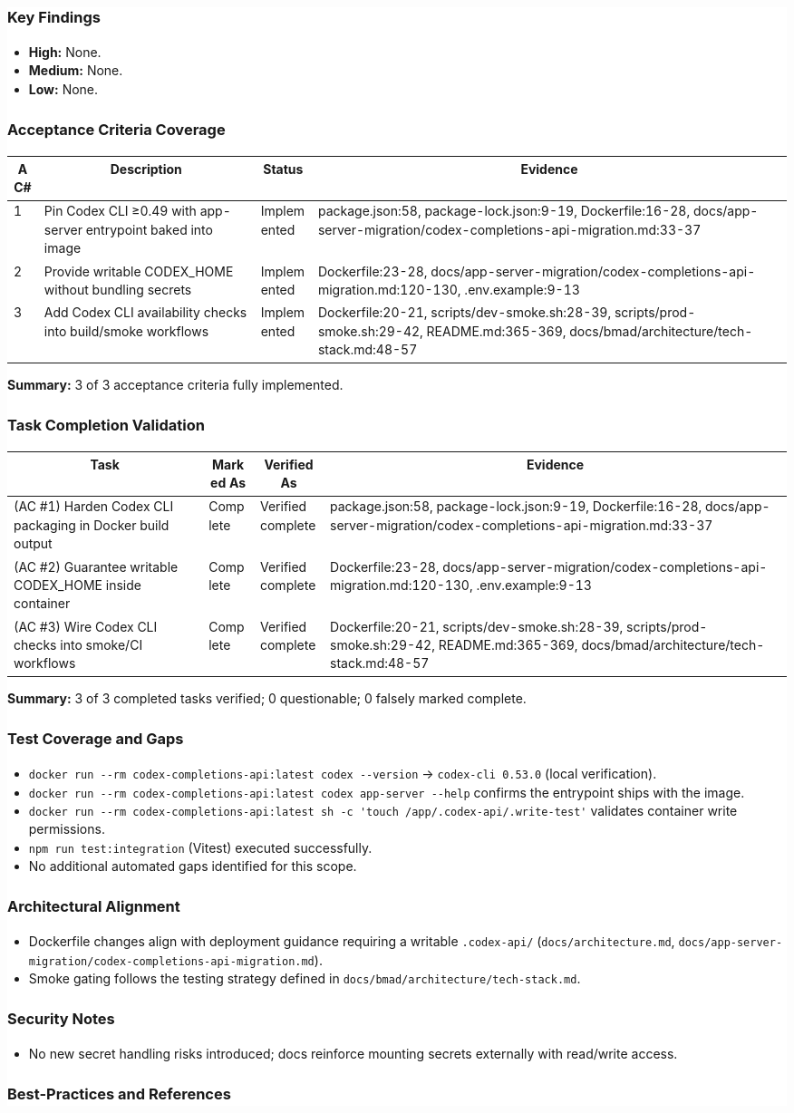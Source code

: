 ### Key Findings

- **High:** None.
- **Medium:** None.
- **Low:** None.

### Acceptance Criteria Coverage

| AC# | Description                                                     | Status      | Evidence                                                                                                                                 |
| --- | --------------------------------------------------------------- | ----------- | ---------------------------------------------------------------------------------------------------------------------------------------- |
| 1   | Pin Codex CLI ≥0.49 with app-server entrypoint baked into image | Implemented | package.json:58, package-lock.json:9-19, Dockerfile:16-28, docs/app-server-migration/codex-completions-api-migration.md:33-37            |
| 2   | Provide writable CODEX_HOME without bundling secrets            | Implemented | Dockerfile:23-28, docs/app-server-migration/codex-completions-api-migration.md:120-130, .env.example:9-13                                |
| 3   | Add Codex CLI availability checks into build/smoke workflows    | Implemented | Dockerfile:20-21, scripts/dev-smoke.sh:28-39, scripts/prod-smoke.sh:29-42, README.md:365-369, docs/bmad/architecture/tech-stack.md:48-57 |

**Summary:** 3 of 3 acceptance criteria fully implemented.

### Task Completion Validation

| Task                                                      | Marked As | Verified As       | Evidence                                                                                                                                 |
| --------------------------------------------------------- | --------- | ----------------- | ---------------------------------------------------------------------------------------------------------------------------------------- |
| (AC #1) Harden Codex CLI packaging in Docker build output | Complete  | Verified complete | package.json:58, package-lock.json:9-19, Dockerfile:16-28, docs/app-server-migration/codex-completions-api-migration.md:33-37            |
| (AC #2) Guarantee writable CODEX_HOME inside container    | Complete  | Verified complete | Dockerfile:23-28, docs/app-server-migration/codex-completions-api-migration.md:120-130, .env.example:9-13                                |
| (AC #3) Wire Codex CLI checks into smoke/CI workflows     | Complete  | Verified complete | Dockerfile:20-21, scripts/dev-smoke.sh:28-39, scripts/prod-smoke.sh:29-42, README.md:365-369, docs/bmad/architecture/tech-stack.md:48-57 |

**Summary:** 3 of 3 completed tasks verified; 0 questionable; 0 falsely marked complete.

### Test Coverage and Gaps

- `docker run --rm codex-completions-api:latest codex --version` → `codex-cli 0.53.0` (local verification).
- `docker run --rm codex-completions-api:latest codex app-server --help` confirms the entrypoint ships with the image.
- `docker run --rm codex-completions-api:latest sh -c 'touch /app/.codex-api/.write-test'` validates container write permissions.
- `npm run test:integration` (Vitest) executed successfully.
- No additional automated gaps identified for this scope.

### Architectural Alignment

- Dockerfile changes align with deployment guidance requiring a writable `.codex-api/` (`docs/architecture.md`, `docs/app-server-migration/codex-completions-api-migration.md`).
- Smoke gating follows the testing strategy defined in `docs/bmad/architecture/tech-stack.md`.

### Security Notes

- No new secret handling risks introduced; docs reinforce mounting secrets externally with read/write access.

### Best-Practices and References
